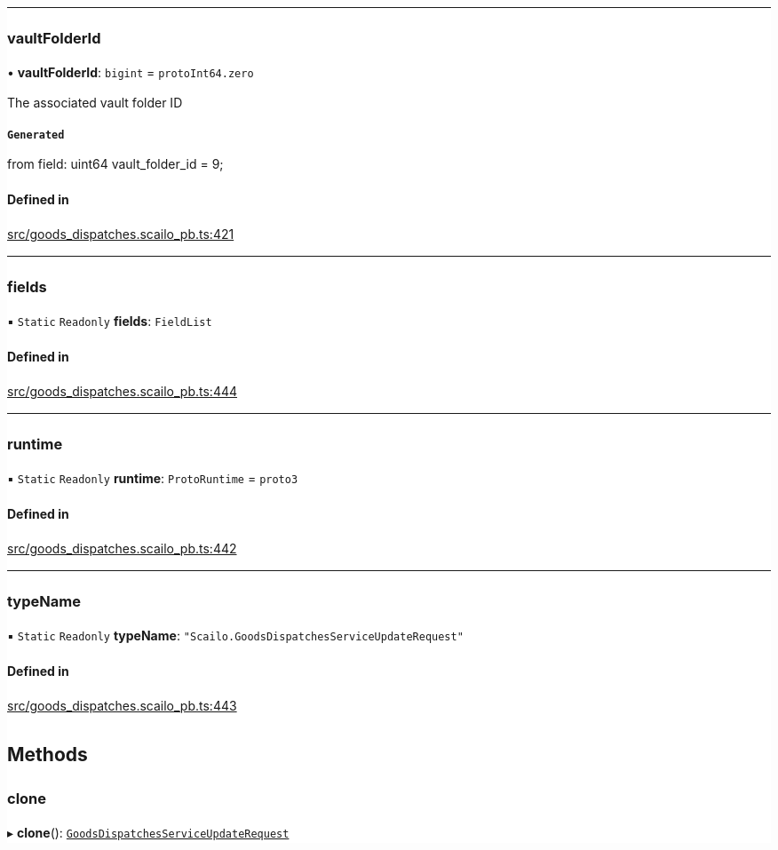 ___

### vaultFolderId

• **vaultFolderId**: `bigint` = `protoInt64.zero`

The associated vault folder ID

**`Generated`**

from field: uint64 vault_folder_id = 9;

#### Defined in

[src/goods_dispatches.scailo_pb.ts:421](https://github.com/scailo/ts-sdk/blob/c10a36b57201dfa5903d4b53efa1e62aa6208936/src/goods_dispatches.scailo_pb.ts#L421)

___

### fields

▪ `Static` `Readonly` **fields**: `FieldList`

#### Defined in

[src/goods_dispatches.scailo_pb.ts:444](https://github.com/scailo/ts-sdk/blob/c10a36b57201dfa5903d4b53efa1e62aa6208936/src/goods_dispatches.scailo_pb.ts#L444)

___

### runtime

▪ `Static` `Readonly` **runtime**: `ProtoRuntime` = `proto3`

#### Defined in

[src/goods_dispatches.scailo_pb.ts:442](https://github.com/scailo/ts-sdk/blob/c10a36b57201dfa5903d4b53efa1e62aa6208936/src/goods_dispatches.scailo_pb.ts#L442)

___

### typeName

▪ `Static` `Readonly` **typeName**: ``"Scailo.GoodsDispatchesServiceUpdateRequest"``

#### Defined in

[src/goods_dispatches.scailo_pb.ts:443](https://github.com/scailo/ts-sdk/blob/c10a36b57201dfa5903d4b53efa1e62aa6208936/src/goods_dispatches.scailo_pb.ts#L443)

## Methods

### clone

▸ **clone**(): [`GoodsDispatchesServiceUpdateRequest`](GoodsDispatchesServiceUpdateRequest.md)
